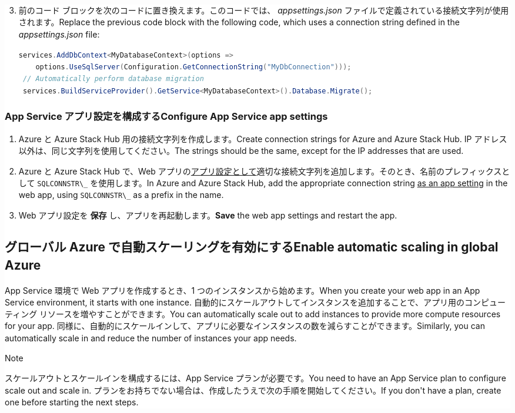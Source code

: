 3. <span data-ttu-id="5a8f8-286">前のコード ブロックを次のコードに置き換えます。このコードでは、 *appsettings.json* ファイルで定義されている接続文字列が使用されます。</span><span class="sxs-lookup"><span data-stu-id="5a8f8-286">Replace the previous code block with the following code, which uses a connection string defined in the *appsettings.json* file:</span></span>

    ```C#
    services.AddDbContext<MyDatabaseContext>(options =>
        options.UseSqlServer(Configuration.GetConnectionString("MyDbConnection")));
     // Automatically perform database migration
     services.BuildServiceProvider().GetService<MyDatabaseContext>().Database.Migrate();
    ```

### <a name="configure-app-service-app-settings"></a><span data-ttu-id="5a8f8-287">App Service アプリ設定を構成する</span><span class="sxs-lookup"><span data-stu-id="5a8f8-287">Configure App Service app settings</span></span>

1. <span data-ttu-id="5a8f8-288">Azure と Azure Stack Hub 用の接続文字列を作成します。</span><span class="sxs-lookup"><span data-stu-id="5a8f8-288">Create connection strings for Azure and Azure Stack Hub.</span></span> <span data-ttu-id="5a8f8-289">IP アドレス以外は、同じ文字列を使用してください。</span><span class="sxs-lookup"><span data-stu-id="5a8f8-289">The strings should be the same, except for the IP addresses that are used.</span></span>

2. <span data-ttu-id="5a8f8-290">Azure と Azure Stack Hub で、Web アプリの[アプリ設定として](/azure/app-service/web-sites-configure)適切な接続文字列を追加します。そのとき、名前のプレフィックスとして `SQLCONNSTR\_` を使用します。</span><span class="sxs-lookup"><span data-stu-id="5a8f8-290">In Azure and Azure Stack Hub, add the appropriate connection string [as an app setting](/azure/app-service/web-sites-configure) in the web app, using `SQLCONNSTR\_` as a prefix in the name.</span></span>

3. <span data-ttu-id="5a8f8-291">Web アプリ設定を **保存** し、アプリを再起動します。</span><span class="sxs-lookup"><span data-stu-id="5a8f8-291">**Save** the web app settings and restart the app.</span></span>

## <a name="enable-automatic-scaling-in-global-azure"></a><span data-ttu-id="5a8f8-292">グローバル Azure で自動スケーリングを有効にする</span><span class="sxs-lookup"><span data-stu-id="5a8f8-292">Enable automatic scaling in global Azure</span></span>

<span data-ttu-id="5a8f8-293">App Service 環境で Web アプリを作成するとき、1 つのインスタンスから始めます。</span><span class="sxs-lookup"><span data-stu-id="5a8f8-293">When you create your web app in an App Service environment, it starts with one instance.</span></span> <span data-ttu-id="5a8f8-294">自動的にスケールアウトしてインスタンスを追加することで、アプリ用のコンピューティング リソースを増やすことができます。</span><span class="sxs-lookup"><span data-stu-id="5a8f8-294">You can automatically scale out to add instances to provide more compute resources for your app.</span></span> <span data-ttu-id="5a8f8-295">同様に、自動的にスケールインして、アプリに必要なインスタンスの数を減らすことができます。</span><span class="sxs-lookup"><span data-stu-id="5a8f8-295">Similarly, you can automatically scale in and reduce the number of instances your app needs.</span></span>

> [!Note]  
> <span data-ttu-id="5a8f8-296">スケールアウトとスケールインを構成するには、App Service プランが必要です。</span><span class="sxs-lookup"><span data-stu-id="5a8f8-296">You need to have an App Service plan to configure scale out and scale in.</span></span> <span data-ttu-id="5a8f8-297">プランをお持ちでない場合は、作成したうえで次の手順を開始してください。</span><span class="sxs-lookup"><span data-stu-id="5a8f8-297">If you don't have a plan, create one before starting the next steps.</span></span>
